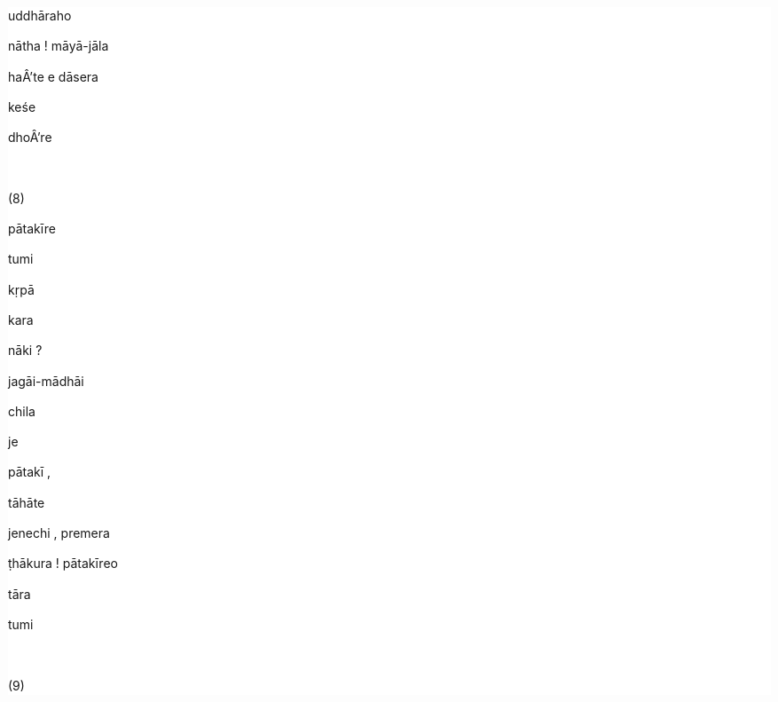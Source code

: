 
uddhāraho
 
nātha
! 
māyā-jāla


haÂ’te
 e 
dāsera
 
keśe
 
dhoÂ’re


 


(8)


pātakīre
 
tumi
 
kṛpā


kara
 
nāki
?


jagāi-mādhāi
 
chila
 
je


pātakī
,


tāhāte
 
jenechi
, 
premera
 
ṭhākura
! 
pātakīreo
 
tāra
 
tumi


 


(9)
